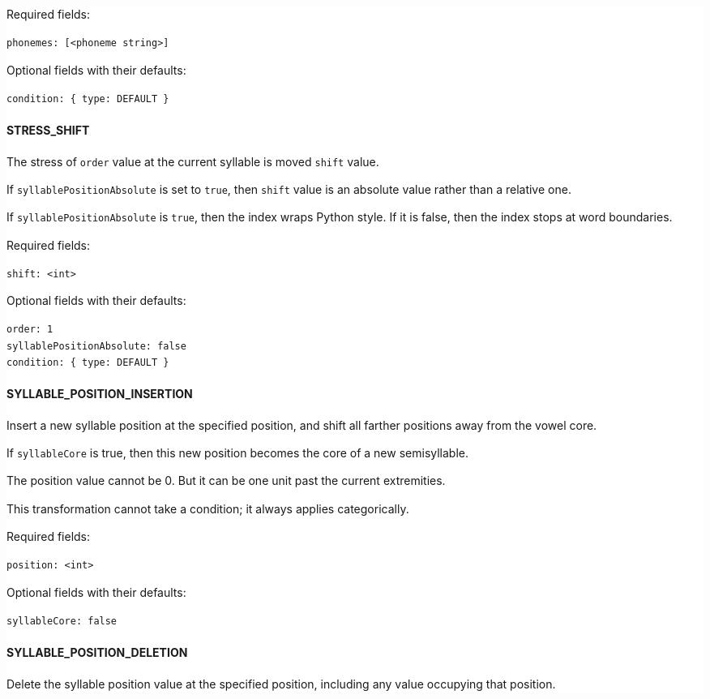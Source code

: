 Required fields:

```
phonemes: [<phoneme string>]
```

Optional fields with their defaults:

```
condition: { type: DEFAULT }
```

#### STRESS_SHIFT

The stress of `order` value at the current syllable is moved `shift` value.

If `syllablePositionAbsolute` is set to `true`, then `shift` value is an absolute value rather than a relative one.

If `syllablePositionAbsolute` is `true`, then the index wraps Python style.
If it is false, then the index stops at word boundaries. 

Required fields:

```
shift: <int>
```

Optional fields with their defaults:

```
order: 1
syllablePositionAbsolute: false
condition: { type: DEFAULT }
```

#### SYLLABLE_POSITION_INSERTION

Insert a new syllable position at the specified position, and shift all farther positions away from the vowel core.

If `syllableCore` is true, then this new position becomes the core of a new semisyllable.

The position value cannot be 0. But it can be one unit past the current extremities.

This transformation cannot take a condition; it always applies categorically.

Required fields:

```
position: <int>
```

Optional fields with their defaults:

```
syllableCore: false
```

#### SYLLABLE_POSITION_DELETION

Delete the syllable position value at the specified position, including any value occupying that position.
